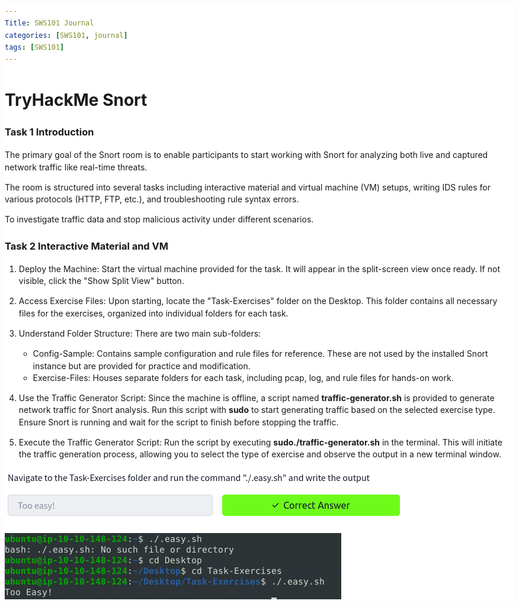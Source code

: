 ```yaml
---
Title: SWS101 Journal
categories: [SWS101, journal]
tags: [SWS101]
---
```


# TryHackMe Snort

### Task 1 Introduction

The primary goal of the Snort room is to enable participants to start working with Snort for analyzing both live and captured network traffic like real-time threats.

The room is structured into several tasks including interactive material and virtual machine (VM) setups, writing IDS rules for various protocols (HTTP, FTP, etc.), and troubleshooting rule syntax errors.

To investigate traffic data and stop malicious activity under different scenarios.

### Task 2 Interactive Material and VM

1. Deploy the Machine: Start the virtual machine provided for the task. It will appear in the split-screen view once ready. If not visible, click the "Show Split View" button.

2. Access Exercise Files: Upon starting, locate the "Task-Exercises" folder on the Desktop. This folder contains all necessary files for the exercises, organized into individual folders for each task.

3. Understand Folder Structure: There are two main sub-folders: 
      * Config-Sample: Contains sample configuration and rule files for reference. These are not used by the installed Snort instance but are provided for practice and modification.
      * Exercise-Files: Houses separate folders for each task, including pcap, log, and rule files for hands-on work.

4. Use the Traffic Generator Script: Since the machine is offline, a script named **traffic-generator.sh** is provided to generate network traffic for Snort analysis. Run this script with **sudo** to start generating traffic based on the selected exercise type. Ensure Snort is running and wait for the script to finish before stopping the traffic.

5. Execute the Traffic Generator Script: Run the script by executing **sudo./traffic-generator.sh** in the terminal. This will initiate the traffic generation process, allowing you to select the type of exercise and observe the output in a new terminal window.

![Alt text](<../assets/img/tryhackme_screenshots/Screenshot from 2024-05-13 00-55-19.png>)

![Alt text](<../assets/img/tryhackme_screenshots/Screenshot from 2024-05-13 00-54-20.png>)
